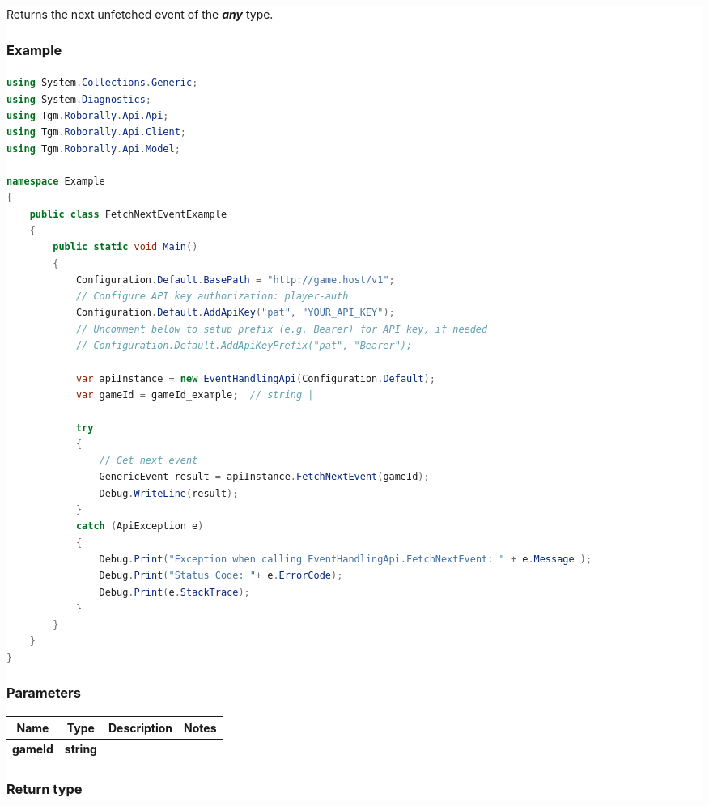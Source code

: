 Returns the next unfetched event of the ***any*** type.

### Example

```csharp
using System.Collections.Generic;
using System.Diagnostics;
using Tgm.Roborally.Api.Api;
using Tgm.Roborally.Api.Client;
using Tgm.Roborally.Api.Model;

namespace Example
{
    public class FetchNextEventExample
    {
        public static void Main()
        {
            Configuration.Default.BasePath = "http://game.host/v1";
            // Configure API key authorization: player-auth
            Configuration.Default.AddApiKey("pat", "YOUR_API_KEY");
            // Uncomment below to setup prefix (e.g. Bearer) for API key, if needed
            // Configuration.Default.AddApiKeyPrefix("pat", "Bearer");

            var apiInstance = new EventHandlingApi(Configuration.Default);
            var gameId = gameId_example;  // string | 

            try
            {
                // Get next event
                GenericEvent result = apiInstance.FetchNextEvent(gameId);
                Debug.WriteLine(result);
            }
            catch (ApiException e)
            {
                Debug.Print("Exception when calling EventHandlingApi.FetchNextEvent: " + e.Message );
                Debug.Print("Status Code: "+ e.ErrorCode);
                Debug.Print(e.StackTrace);
            }
        }
    }
}
```

### Parameters


Name | Type | Description  | Notes
------------- | ------------- | ------------- | -------------
 **gameId** | **string**|  | 

### Return type
